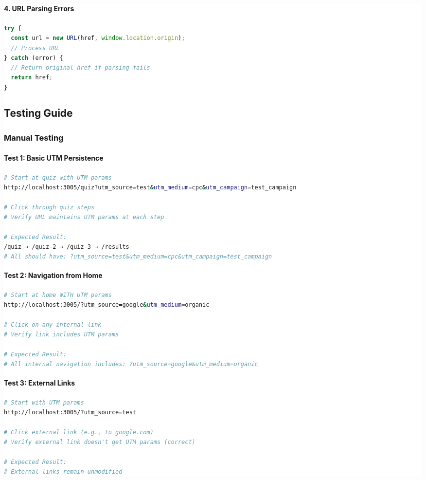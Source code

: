 #### 4. **URL Parsing Errors**

```typescript
try {
  const url = new URL(href, window.location.origin);
  // Process URL
} catch (error) {
  // Return original href if parsing fails
  return href;
}
```

## Testing Guide

### Manual Testing

#### Test 1: Basic UTM Persistence

```bash
# Start at quiz with UTM params
http://localhost:3005/quiz?utm_source=test&utm_medium=cpc&utm_campaign=test_campaign

# Click through quiz steps
# Verify URL maintains UTM params at each step

# Expected Result:
/quiz → /quiz-2 → /quiz-3 → /results
# All should have: ?utm_source=test&utm_medium=cpc&utm_campaign=test_campaign
```

#### Test 2: Navigation from Home

```bash
# Start at home WITH UTM params
http://localhost:3005/?utm_source=google&utm_medium=organic

# Click on any internal link
# Verify link includes UTM params

# Expected Result:
# All internal navigation includes: ?utm_source=google&utm_medium=organic
```

#### Test 3: External Links

```bash
# Start with UTM params
http://localhost:3005/?utm_source=test

# Click external link (e.g., to google.com)
# Verify external link doesn't get UTM params (correct)

# Expected Result:
# External links remain unmodified
```
